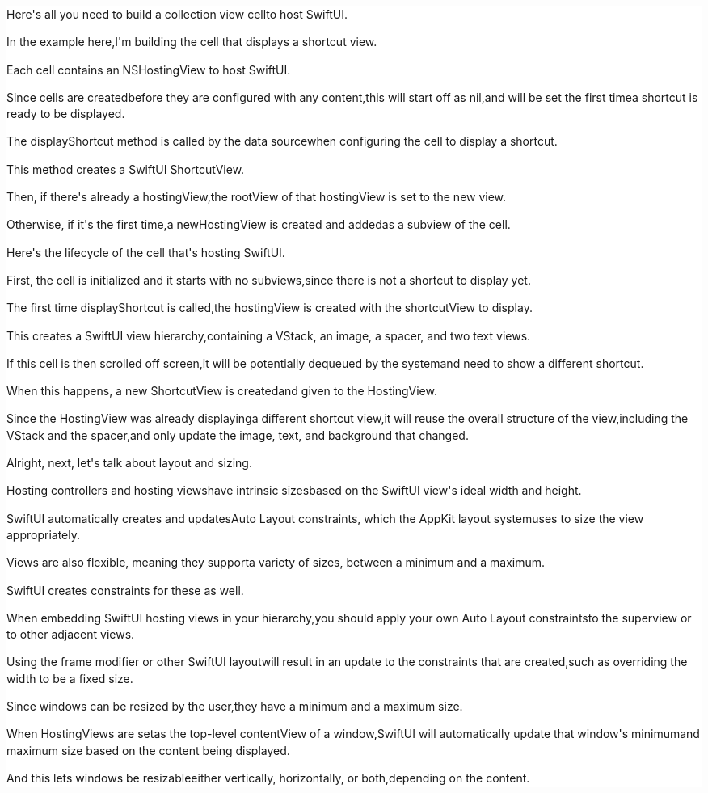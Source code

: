 Here's all you need to build a collection view cellto host SwiftUI.

In the example here,I'm building the cell that displays a shortcut view.

Each cell contains an NSHostingView to host SwiftUI.

Since cells are createdbefore they are configured with any content,this will start off as nil,and will be set the first timea shortcut is ready to be displayed.

The displayShortcut method is called by the data sourcewhen configuring the cell to display a shortcut.

This method creates a SwiftUI ShortcutView.

Then, if there's already a hostingView,the rootView of that hostingView is set to the new view.

Otherwise, if it's the first time,a newHostingView is created and addedas a subview of the cell.

Here's the lifecycle of the cell that's hosting SwiftUI.

First, the cell is initialized and it starts with no subviews,since there is not a shortcut to display yet.

The first time displayShortcut is called,the hostingView is created with the shortcutView to display.

This creates a SwiftUI view hierarchy,containing a VStack, an image, a spacer, and two text views.

If this cell is then scrolled off screen,it will be potentially dequeued by the systemand need to show a different shortcut.

When this happens, a new ShortcutView is createdand given to the HostingView.

Since the HostingView was already displayinga different shortcut view,it will reuse the overall structure of the view,including the VStack and the spacer,and only update the image, text, and background that changed.

Alright, next, let's talk about layout and sizing.

Hosting controllers and hosting viewshave intrinsic sizesbased on the SwiftUI view's ideal width and height.

SwiftUI automatically creates and updatesAuto Layout constraints, which the AppKit layout systemuses to size the view appropriately.

Views are also flexible, meaning they supporta variety of sizes, between a minimum and a maximum.

SwiftUI creates constraints for these as well.

When embedding SwiftUI hosting views in your hierarchy,you should apply your own Auto Layout constraintsto the superview or to other adjacent views.

Using the frame modifier or other SwiftUI layoutwill result in an update to the constraints that are created,such as overriding the width to be a fixed size.

Since windows can be resized by the user,they have a minimum and a maximum size.

When HostingViews are setas the top-level contentView of a window,SwiftUI will automatically update that window's minimumand maximum size based on the content being displayed.

And this lets windows be resizableeither vertically, horizontally, or both,depending on the content.

